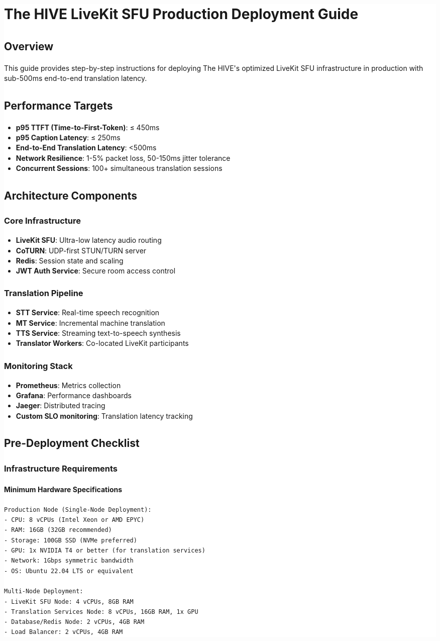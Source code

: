 # The HIVE LiveKit SFU Production Deployment Guide

## Overview

This guide provides step-by-step instructions for deploying The HIVE's optimized LiveKit SFU infrastructure in production with sub-500ms end-to-end translation latency.

## Performance Targets

- **p95 TTFT (Time-to-First-Token)**: ≤ 450ms
- **p95 Caption Latency**: ≤ 250ms
- **End-to-End Translation Latency**: <500ms
- **Network Resilience**: 1-5% packet loss, 50-150ms jitter tolerance
- **Concurrent Sessions**: 100+ simultaneous translation sessions

## Architecture Components

### Core Infrastructure
- **LiveKit SFU**: Ultra-low latency audio routing
- **CoTURN**: UDP-first STUN/TURN server
- **Redis**: Session state and scaling
- **JWT Auth Service**: Secure room access control

### Translation Pipeline
- **STT Service**: Real-time speech recognition
- **MT Service**: Incremental machine translation
- **TTS Service**: Streaming text-to-speech synthesis
- **Translator Workers**: Co-located LiveKit participants

### Monitoring Stack
- **Prometheus**: Metrics collection
- **Grafana**: Performance dashboards
- **Jaeger**: Distributed tracing
- **Custom SLO monitoring**: Translation latency tracking

## Pre-Deployment Checklist

### Infrastructure Requirements

#### Minimum Hardware Specifications
```
Production Node (Single-Node Deployment):
- CPU: 8 vCPUs (Intel Xeon or AMD EPYC)
- RAM: 16GB (32GB recommended)  
- Storage: 100GB SSD (NVMe preferred)
- GPU: 1x NVIDIA T4 or better (for translation services)
- Network: 1Gbps symmetric bandwidth
- OS: Ubuntu 22.04 LTS or equivalent

Multi-Node Deployment:
- LiveKit SFU Node: 4 vCPUs, 8GB RAM
- Translation Services Node: 8 vCPUs, 16GB RAM, 1x GPU
- Database/Redis Node: 2 vCPUs, 4GB RAM
- Load Balancer: 2 vCPUs, 4GB RAM
```

